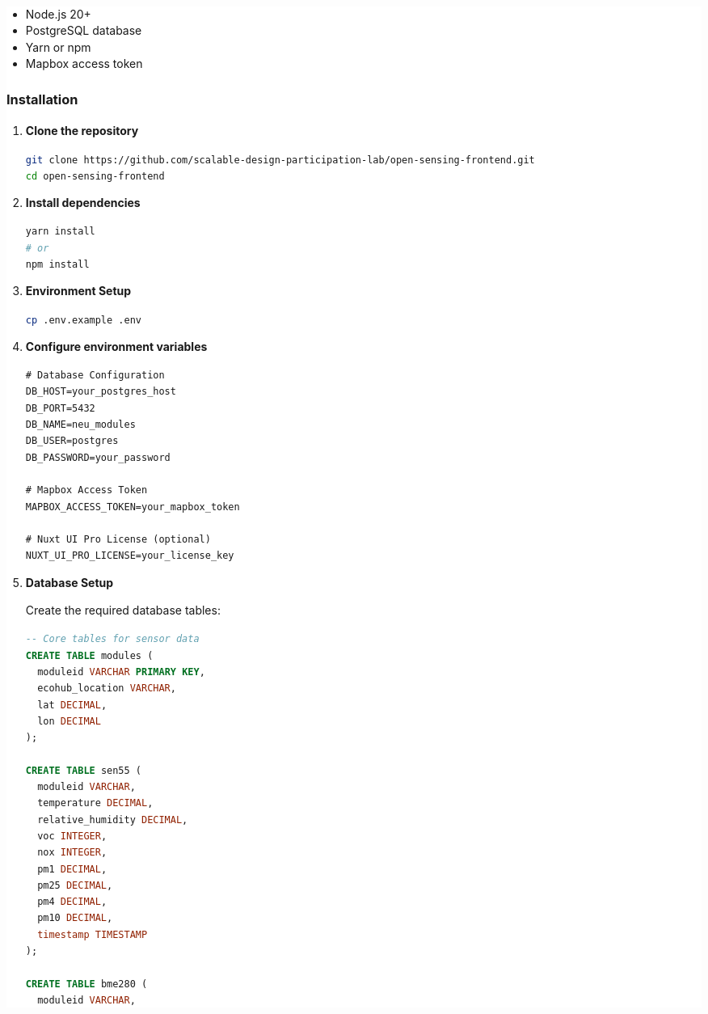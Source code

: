 - Node.js 20+ 
- PostgreSQL database
- Yarn or npm
- Mapbox access token

### Installation

1. **Clone the repository**
   ```bash
   git clone https://github.com/scalable-design-participation-lab/open-sensing-frontend.git
   cd open-sensing-frontend
   ```

2. **Install dependencies**
   ```bash
   yarn install
   # or
   npm install
   ```

3. **Environment Setup**
   ```bash
   cp .env.example .env
   ```

4. **Configure environment variables**
   ```env
   # Database Configuration
   DB_HOST=your_postgres_host
   DB_PORT=5432
   DB_NAME=neu_modules
   DB_USER=postgres
   DB_PASSWORD=your_password

   # Mapbox Access Token
   MAPBOX_ACCESS_TOKEN=your_mapbox_token

   # Nuxt UI Pro License (optional)
   NUXT_UI_PRO_LICENSE=your_license_key
   ```

5. **Database Setup**
   
   Create the required database tables:
   ```sql
   -- Core tables for sensor data
   CREATE TABLE modules (
     moduleid VARCHAR PRIMARY KEY,
     ecohub_location VARCHAR,
     lat DECIMAL,
     lon DECIMAL
   );

   CREATE TABLE sen55 (
     moduleid VARCHAR,
     temperature DECIMAL,
     relative_humidity DECIMAL,
     voc INTEGER,
     nox INTEGER,
     pm1 DECIMAL,
     pm25 DECIMAL,
     pm4 DECIMAL,
     pm10 DECIMAL,
     timestamp TIMESTAMP
   );
   
   CREATE TABLE bme280 (
     moduleid VARCHAR,
   ```